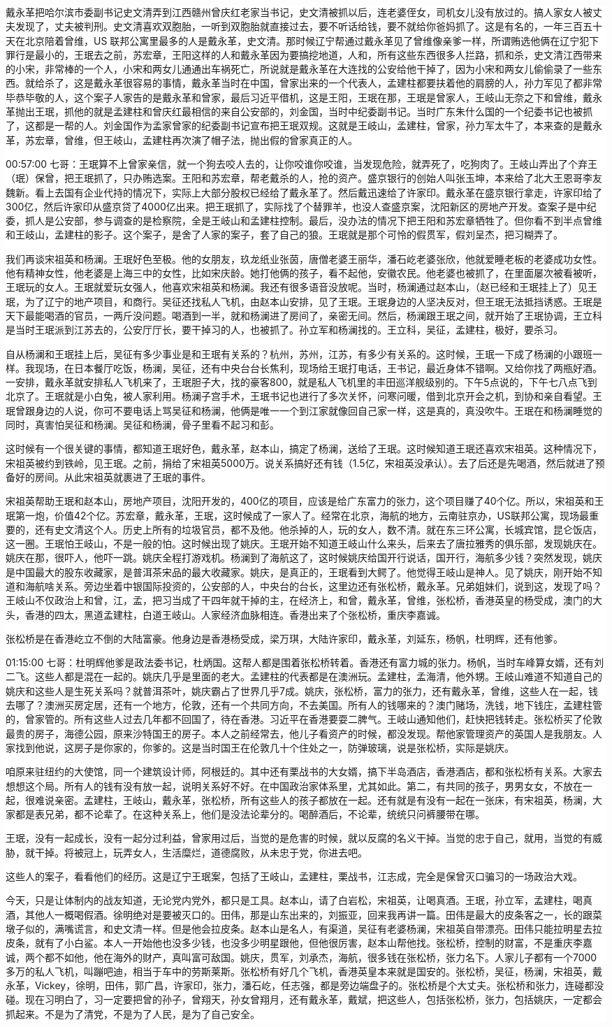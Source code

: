戴永革把哈尔滨市委副书记史文清弄到江西赣州曾庆红老家当书记，史文清被抓以后，连老婆侄女，司机女儿没有放过的。搞人家女人被丈夫发现了，丈夫被判刑。史文清喜欢双胞胎，一听到双胞胎就直接过去，要不听话给钱，要不就给你爸妈抓了。这是有名的，一年三百五十天在北京陪着曾维，US 联邦公寓里最多的人是戴永革，史文清。那时候辽宁帮通过戴永革见了曾维像亲爹一样，所谓贿选他俩在辽宁犯下罪行是最小的，王珉去之前，苏宏章，王阳这样的人和戴永革因为要搞挖地道，人和，所有这些东西很多人拦路，抓和杀，史文清江西带来的小宋，非常棒的一个人，小宋和两女儿通通出车祸死亡，所说就是戴永革在大连找的公安给他干掉了，因为小宋和两女儿偷偷录了一些东西。就给杀了，这是戴永革很容易的事情，戴永革当时在中国，曾家出来的一个代表人，孟建柱都要扶着他的肩膀的人，孙力军见了都非常毕恭毕敬的人，这个案子人家告的是戴永革和曾家，最后习近平借机，这是王阳，王珉在那，王珉是曾家人，王岐山无奈之下和曾维，戴永革抛出王珉，抓他的就是孟建柱和曾庆红最相信的来自公安部的，刘金国，当时中纪委副书记。当时广东朱什么国的一个纪委书记也被抓了，这都是一帮的人。刘金国作为孟家曾家的纪委副书记宣布把王珉双规。这就是王岐山，孟建柱，曾家，孙力军太牛了，本来查的是戴永革，苏宏章，曾维，但王岐山，孟建柱再次演了帽子法，抛出假的曾家真正的人。 

00:57:00
七哥：王珉算不上曾家亲信，就一个狗去咬人去的，让你咬谁你咬谁，当发现危险，就弄死了，吃狗肉了。王岐山弄出了个弃王（珉）保曾，把王珉抓了，只办贿选案。王阳和苏宏章，帮老戴杀的人，抢的资产。盛京银行的创始人叫张玉坤，本来给了北大王恩哥李友魏新。看上去国有企业代持的情况下，实际上大部分股权已经给了戴永革了。然后戴迅速给了许家印。戴永革在盛京银行拿走，许家印给了300亿，然后许家印从盛京贷了4000亿出来。把王珉抓了，实际找了个替罪羊，也没人查盛京案，沈阳新区的房地产开发。查案子是中纪委，抓人是公安部，参与调查的是检察院，全是王岐山和孟建柱控制。最后，没办法的情况下把王阳和苏宏章牺牲了。但你看不到半点曾维和王岐山，孟建柱的影子。这个案子，是舍了人家的案子，套了自己的狼。王珉就是那个可怜的假贯军，假刘呈杰，把习糊弄了。

我们再谈宋祖英和杨澜。王珉好色至极。他的女朋友，玖龙纸业张茵，唐僧老婆王丽华，潘石屹老婆张欣，他就爱睡老板的老婆成功女性。他有精神女性，他老婆是上海三中的女性，比如宋庆龄。她打他俩的孩子，看不起他，安徽农民。他老婆也被抓了，在里面屡次被看被听，王珉玩的女人。王珉就爱玩女强人，他喜欢宋祖英和杨澜。我还有很多语音没放呢。当时，杨澜通过赵本山，（赵已经和王珉挂上了）见王珉，为了辽宁的地产项目，和商行。吴征还找私人飞机，由赵本山安排，见了王珉。王珉身边的人坚决反对，但王珉无法抵挡诱惑。王珉是天下最能喝酒的官员，一两斤没问题。喝酒到一半，就和杨澜进了房间了，亲密无间。然后，杨澜跟王珉之间，就开始了王珉协调，王立科是当时王珉派到江苏去的，公安厅厅长，要干掉习的人，也被抓了。孙立军和杨澜找的。王立科，吴征，孟建柱，极好，要杀习。

自从杨澜和王珉挂上后，吴征有多少事业是和王珉有关系的？杭州，苏州，江苏，有多少有关系的。这时候，王珉一下成了杨澜的小跟班一样。我现场，在日本餐厅吃饭，杨澜，吴征，还有中央台台长焦利，现场给王珉打电话，王书记，最近身体不错啊。又给你找了两瓶好酒。一安排，戴永革就安排私人飞机来了，王珉胆子大，找的豪客800，就是私人飞机里的丰田巡洋舰级别的。下午5点说的，下午七八点飞到北京了。王珉就是小白兔，被人家利用。杨澜子宫手术，王珉书记也进行了多次关怀，问寒问暖，借到北京开会之机，到协和亲自看望。王珉曾跟身边的人说，你可不要电话上骂吴征和杨澜，他俩是唯一一个到江家就像回自己家一样，这是真的，真没吹牛。王珉在和杨澜睡觉的同时，真害怕吴征和杨澜。吴征和杨澜，骨子里看不起习和彭。

这时候有一个很关键的事情，都知道王珉好色，戴永革，赵本山，搞定了杨澜，送给了王珉。这时候知道王珉还喜欢宋祖英。这种情况下，宋祖英被约到铁岭，见王珉。之前，捐给了宋祖英5000万。说关系搞好还有钱（1.5亿，宋祖英没承认）。去了后还是先喝酒，然后就进了预备好的房间。从此宋祖英就裹进了王珉的事件。

宋祖英帮助王珉和赵本山，房地产项目，沈阳开发的，400亿的项目，应该是给广东富力的张力，这个项目赚了40个亿。所以，宋祖英和王珉第一炮，价值42个亿。苏宏章，戴永革，王珉，这时候成了一家人了。经常在北京，海航的地方，云南驻京办，US联邦公寓，现场最重要的，还有史文清这个人。历史上所有的垃圾官员，都不及他。他杀掉的人，玩的女人，数不清。就在东三环公寓，长城宾馆，昆仑饭店，这一圈。王珉怕王岐山，不是一般的怕。这时候出现了姚庆。王珉开始不知道王岐山什么来头，后来去了唐拉雅秀的俱乐部，发现姚庆在。姚庆在那，很吓人，他吓一跳。姚庆全程打游戏机。杨澜到了海航这了，这时候姚庆给国开行说话，国开行，海航多少钱？突然发现，姚庆是中国最大的股东收藏家，是普洱茶宋品的最大收藏家。姚庆，是真正的，王珉看到大鳄了。他觉得王岐山是神人。见了姚庆，刚开始不知道和海航啥关系。旁边坐着中银国际投资的，公安部的人，中央台的台长，这里边还有张松桥，戴永革。兄弟姐妹们，说到这，发现了吗？王岐山不仅政治上和曾，江，孟，把习当成了干四年就干掉的主，在经济上，和曾，戴永革，曾维，张松桥，香港英皇的杨受成，澳门的大头，香港的四太，黑道孟建柱，白道王岐山。人家经济血脉相连。香港出来了个张松桥，重庆李嘉诚。

张松桥是在香港屹立不倒的大陆富豪。他身边是香港杨受成，梁万琪，大陆许家印，戴永革，刘延东，杨帆，杜明辉，还有他爹。

01:15:00
七哥：杜明辉他爹是政法委书记，杜炳国。这帮人都是围着张松桥转着。香港还有富力城的张力。杨帆，当时车峰算女婿，还有刘二飞。这些人都是混在一起的。姚庆几乎是里面的老大。孟建柱的代表都是在澳洲玩。孟建柱，孟海清，他外甥。王岐山难道不知道自己的姚庆和这些人是生死关系吗？就普洱茶叶，姚庆霸占了世界几乎7成。姚庆，张松桥，富力的张力，还有戴永革，曾维，这些人在一起，钱去哪了？澳洲买房定居，还有一个地方，伦敦，还有一个共同方向，不去美国。所有人的钱哪来的？澳门赌场，洗钱，地下钱庄，孟建柱管的，曾家管的。所有这些人过去几年都不回国了，待在香港。习近平在香港要耍二脾气。王岐山通知他们，赶快把钱转走。张松桥买了伦敦最贵的房子，海德公园，原来沙特国王的房子。本人之前经常去，他儿子看资产的时候，都没发现。帮他家管理资产的英国人是我朋友。人家找到他说，这房子是你家的，你爹的。这是当时国王在伦敦几十个住处之一，防弹玻璃，说是张松桥，实际是姚庆。

咱原来驻纽约的大使馆，同一个建筑设计师，阿根廷的。其中还有栗战书的大女婿，搞下半岛酒店，香港酒店，都和张松桥有关系。大家去想想这个局。所有人的钱有没有放一起，说明关系好不好。在中国政治家体系里，尤其如此。第二，有共同的孩子，男男女女，不放在一起，很难说亲密。孟建柱，王岐山，戴永革，张松桥，所有这些人的孩子都放在一起。还有就是有没有一起在一张床，有宋祖英，杨澜，大家都是表兄弟，都不论辈了。在这种关系上，他们是没法论辈分的。喝醉酒后，不论辈，统统只问裤腰带在哪。

王珉，没有一起成长，没有一起分过利益，曾家用过后，当觉的是危害的时候，就以反腐的名义干掉。当觉的忠于自己，就用，当觉的有威胁，就干掉。将被冠上，玩弄女人，生活糜烂，道德腐败，从未忠于党，你进去吧。

这些人的案子，看看他们的经历。这是辽宁王珉案，包括了王岐山，孟建柱，栗战书，江志成，完全是保曾灭口骗习的一场政治大戏。

今天，只是让体制内的战友知道，无论党内党外，都只是工具。赵本山，请了白岩松，宋祖英，让喝真酒。王珉，孙立军，孟建柱，喝真酒，其他人一概喝假酒。徐明绝对是要被灭口的。田伟，那是山东出来的，刘振亚，回来我再讲一篇。田伟是最大的皮条客之一，长的跟菜墩子似的，满嘴谎言，和史文清一样。但是他会拉皮条。赵本山是名人，有渠道，吴征有老婆杨澜，宋祖英自带漂亮。田伟只能拉明星去拉皮条，就有了小白鲨。本人一开始他也没多少钱，也没多少明星跟他，但他很厉害，赵本山帮他找。张松桥，控制的财富，不是重庆李嘉诚，两个都不如他，他在海外的财产，真叫富可敌国。姚庆，贯军，刘承杰，海航，很多钱在张松桥，张力名下。人家儿子都有一个7000多万的私人飞机，叫蹦吧迪，相当于车中的劳斯莱斯。张松桥有好几个飞机，香港英皇本来就是国安的。张松桥，吴征，杨澜，宋祖英，戴永革，Vickey，徐明，田伟，郭广昌，许家印，张力，潘石屹，任志强，都是旁边端盘子的。张松桥是个大丈夫。张松桥和张力，连碰都没碰。现在习明白了，习一定要把曾的孙子，曾翔天，孙女曾翔月，还有戴永革，戴斌，把这些人，包括张松桥，张力，包括姚庆，一定都会抓起来。不是为了清党，不是为了人民，是为了自己安全。
